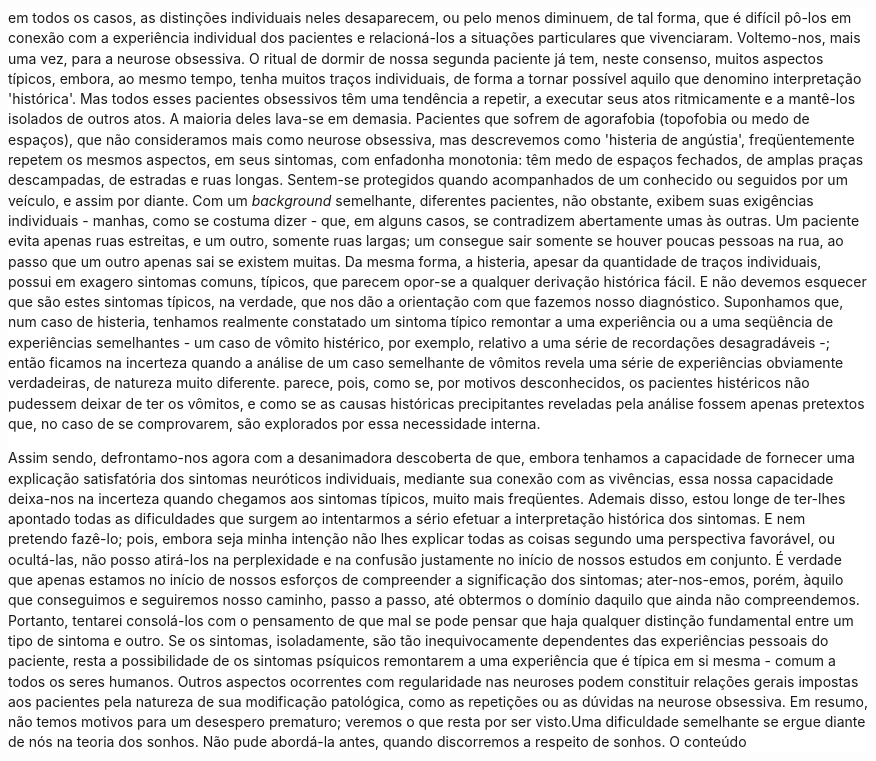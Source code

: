 em todos os casos, as distinções individuais neles desaparecem, ou pelo
menos diminuem, de tal forma, que é difícil pô-los em conexão com a
experiência individual dos pacientes e relacioná-los a situações
particulares que vivenciaram. Voltemo-nos, mais uma vez, para a neurose
obsessiva. O ritual de dormir de nossa segunda paciente já tem, neste
consenso, muitos aspectos típicos, embora, ao mesmo tempo, tenha muitos
traços individuais, de forma a tornar possível aquilo que denomino
interpretação 'histórica'. Mas todos esses pacientes obsessivos têm uma
tendência a repetir, a executar seus atos ritmicamente e a mantê-los
isolados de outros atos. A maioria deles lava-se em demasia. Pacientes
que sofrem de agorafobia (topofobia ou medo de espaços), que não
consideramos mais como neurose obsessiva, mas descrevemos como 'histeria
de angústia', freqüentemente repetem os mesmos aspectos, em seus
sintomas, com enfadonha monotonia: têm medo de espaços fechados, de
amplas praças descampadas, de estradas e ruas longas. Sentem-se
protegidos quando acompanhados de um conhecido ou seguidos por um
veículo, e assim por diante. Com um *background* semelhante, diferentes
pacientes, não obstante, exibem suas exigências individuais - manhas,
como se costuma dizer - que, em alguns casos, se contradizem abertamente
umas às outras. Um paciente evita apenas ruas estreitas, e um outro,
somente ruas largas; um consegue sair somente se houver poucas pessoas
na rua, ao passo que um outro apenas sai se existem muitas. Da mesma
forma, a histeria, apesar da quantidade de traços individuais, possui em
exagero sintomas comuns, típicos, que parecem opor-se a qualquer
derivação histórica fácil. E não devemos esquecer que são estes sintomas
típicos, na verdade, que nos dão a orientação com que fazemos nosso
diagnóstico. Suponhamos que, num caso de histeria, tenhamos realmente
constatado um sintoma típico remontar a uma experiência ou a uma
seqüência de experiências semelhantes - um caso de vômito histérico, por
exemplo, relativo a uma série de recordações desagradáveis -; então
ficamos na incerteza quando a análise de um caso semelhante de vômitos
revela uma série de experiências obviamente verdadeiras, de natureza
muito diferente. parece, pois, como se, por motivos desconhecidos, os
pacientes histéricos não pudessem deixar de ter os vômitos, e como se as
causas históricas precipitantes reveladas pela análise fossem apenas
pretextos que, no caso de se comprovarem, são explorados por essa
necessidade interna.

Assim sendo, defrontamo-nos agora com a desanimadora descoberta de que,
embora tenhamos a capacidade de fornecer uma explicação satisfatória dos
sintomas neuróticos individuais, mediante sua conexão com as vivências,
essa nossa capacidade deixa-nos na incerteza quando chegamos aos
sintomas típicos, muito mais freqüentes. Ademais disso, estou longe de
ter-lhes apontado todas as dificuldades que surgem ao intentarmos a
sério efetuar a interpretação histórica dos sintomas. E nem pretendo
fazê-lo; pois, embora seja minha intenção não lhes explicar todas as
coisas segundo uma perspectiva favorável, ou ocultá-las, não posso
atirá-los na perplexidade e na confusão justamente no início de nossos
estudos em conjunto. É verdade que apenas estamos no início de nossos
esforços de compreender a significação dos sintomas; ater-nos-emos,
porém, àquilo que conseguimos e seguiremos nosso caminho, passo a passo,
até obtermos o domínio daquilo que ainda não compreendemos. Portanto,
tentarei consolá-los com o pensamento de que mal se pode pensar que haja
qualquer distinção fundamental entre um tipo de sintoma e outro. Se os
sintomas, isoladamente, são tão inequivocamente dependentes das
experiências pessoais do paciente, resta a possibilidade de os sintomas
psíquicos remontarem a uma experiência que é típica em si mesma - comum
a todos os seres humanos. Outros aspectos ocorrentes com regularidade
nas neuroses podem constituir relações gerais impostas aos pacientes
pela natureza de sua modificação patológica, como as repetições ou as
dúvidas na neurose obsessiva. Em resumo, não temos motivos para um
desespero prematuro; veremos o que resta por ser visto.Uma dificuldade
semelhante se ergue diante de nós na teoria dos sonhos. Não pude
abordá-la antes, quando discorremos a respeito de sonhos. O conteúdo